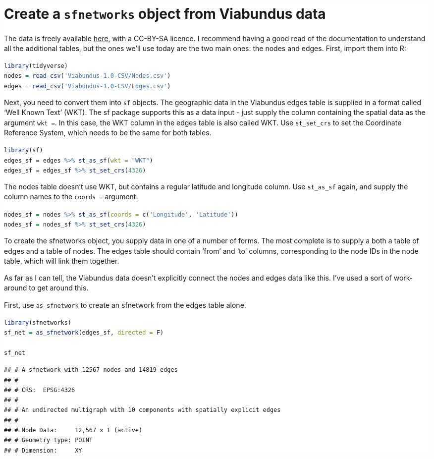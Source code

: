 # Create a `sfnetworks` object from Viabundus data

The data is freely available [here](https://www.landesgeschichte.uni-goettingen.de/handelsstrassen/index.php#download), with a CC-BY-SA licence. I recommend having a good read of the documentation to understand all the additional tables, but the ones we’ll use today are the two main ones: the nodes and edges. First, import them into R:

``` r
library(tidyverse)
nodes = read_csv('Viabundus-1.0-CSV/Nodes.csv')
edges = read_csv('Viabundus-1.0-CSV/Edges.csv')
```

Next, you need to convert them into `sf` objects. The geographic data in the Viabundus edges table is supplied in a format called ‘Well Known Text’ (WKT). The sf package supports this as a data input - just supply the column containing the spatial data as the argument `wkt =`. In this case, the WKT column in the edges table is also called WKT. Use `st_set_crs` to set the Coordinate Reference System, which needs to be the same for both tables.

``` r
library(sf)
edges_sf = edges %>% st_as_sf(wkt = "WKT")
edges_sf = edges_sf %>% st_set_crs(4326)
```

The nodes table doesn’t use WKT, but contains a regular latitude and longitude column. Use `st_as_sf` again, and supply the column names to the `coords =` argument.

``` r
nodes_sf = nodes %>% st_as_sf(coords = c('Longitude', 'Latitude'))
nodes_sf = nodes_sf %>% st_set_crs(4326)
```

To create the sfnetworks object, you supply data in one of a number of forms. The most complete is to supply a both a table of edges and a table of nodes. The edges table should contain ‘from’ and ‘to’ columns, corresponding to the node IDs in the node table, which will link them together.

As far as I can tell, the Viabundus data doesn’t explicitly connect the nodes and edges data like this. I’ve used a sort of work-around to get around this.

First, use `as_sfnetwork` to create an sfnetwork from the edges table alone.

``` r
library(sfnetworks)
sf_net = as_sfnetwork(edges_sf, directed = F)

sf_net
```

    ## # A sfnetwork with 12567 nodes and 14819 edges
    ## #
    ## # CRS:  EPSG:4326 
    ## #
    ## # An undirected multigraph with 10 components with spatially explicit edges
    ## #
    ## # Node Data:     12,567 x 1 (active)
    ## # Geometry type: POINT
    ## # Dimension:     XY